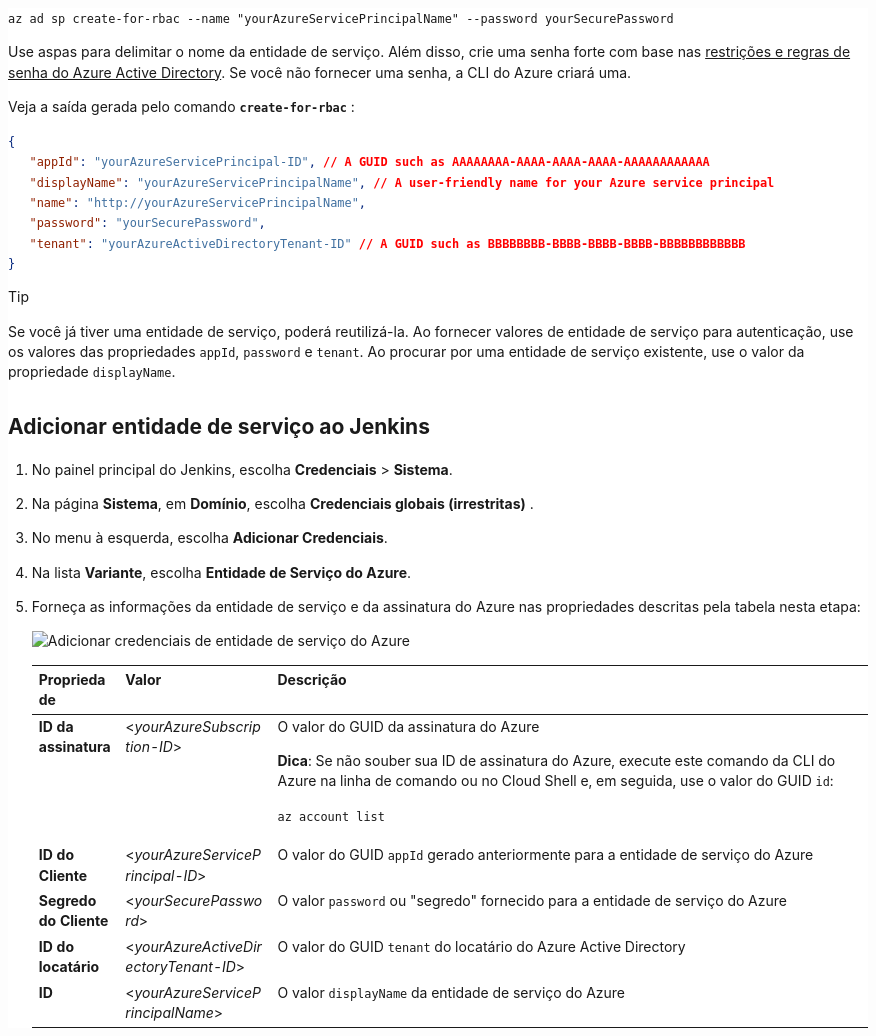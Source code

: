 ```azurecli-interactive
az ad sp create-for-rbac --name "yourAzureServicePrincipalName" --password yourSecurePassword
```

Use aspas para delimitar o nome da entidade de serviço. Além disso, crie uma senha forte com base nas [restrições e regras de senha do Azure Active Directory](/azure/active-directory/active-directory-passwords-policy). Se você não fornecer uma senha, a CLI do Azure criará uma. 

Veja a saída gerada pelo comando **`create-for-rbac`** : 

```json
{
   "appId": "yourAzureServicePrincipal-ID", // A GUID such as AAAAAAAA-AAAA-AAAA-AAAA-AAAAAAAAAAAA
   "displayName": "yourAzureServicePrincipalName", // A user-friendly name for your Azure service principal
   "name": "http://yourAzureServicePrincipalName",
   "password": "yourSecurePassword",
   "tenant": "yourAzureActiveDirectoryTenant-ID" // A GUID such as BBBBBBBB-BBBB-BBBB-BBBB-BBBBBBBBBBBB
}
```

> [!TIP]
> 
> Se você já tiver uma entidade de serviço, poderá reutilizá-la.
> Ao fornecer valores de entidade de serviço para autenticação, use os valores das propriedades `appId`, `password` e `tenant`. 
> Ao procurar por uma entidade de serviço existente, use o valor da propriedade `displayName`.

## <a name="add-service-principal-to-jenkins"></a>Adicionar entidade de serviço ao Jenkins

1. No painel principal do Jenkins, escolha **Credenciais** > **Sistema**. 

1. Na página **Sistema**, em **Domínio**, escolha **Credenciais globais (irrestritas)** .

1. No menu à esquerda, escolha **Adicionar Credenciais**.

1. Na lista **Variante**, escolha **Entidade de Serviço do Azure**.

1. Forneça as informações da entidade de serviço e da assinatura do Azure nas propriedades descritas pela tabela nesta etapa:

   ![Adicionar credenciais de entidade de serviço do Azure](media/deploy-from-github-to-azure-app-service/add-service-principal-credentials.png)

   | Propriedade | Valor | Descrição | 
   |----------|-------|-------------| 
   | **ID da assinatura** | <*yourAzureSubscription-ID*> | O valor do GUID da assinatura do Azure <p>**Dica**: Se não souber sua ID de assinatura do Azure, execute este comando da CLI do Azure na linha de comando ou no Cloud Shell e, em seguida, use o valor do GUID `id`: <p>`az account list` | 
   | **ID do Cliente** | <*yourAzureServicePrincipal-ID*> | O valor do GUID `appId` gerado anteriormente para a entidade de serviço do Azure | 
   | **Segredo do Cliente** | <*yourSecurePassword*> | O valor `password` ou "segredo" fornecido para a entidade de serviço do Azure | 
   | **ID do locatário** | <*yourAzureActiveDirectoryTenant-ID*> | O valor do GUID `tenant` do locatário do Azure Active Directory | 
   | **ID** | <*yourAzureServicePrincipalName*> | O valor `displayName` da entidade de serviço do Azure | 
